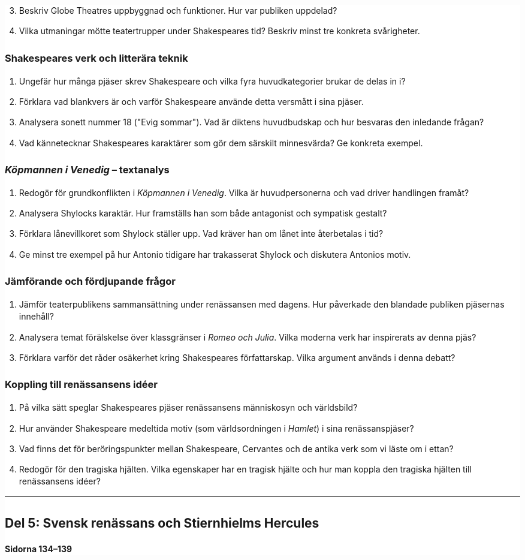 3. Beskriv Globe Theatres uppbyggnad och funktioner. Hur var publiken uppdelad?

4. Vilka utmaningar mötte teatertrupper under Shakespeares tid? Beskriv minst tre konkreta svårigheter.

### Shakespeares verk och litterära teknik

1. Ungefär hur många pjäser skrev Shakespeare och vilka fyra huvudkategorier brukar de delas in i?

2. Förklara vad blankvers är och varför Shakespeare använde detta versmått i sina pjäser.

3. Analysera sonett nummer 18 ("Evig sommar"). Vad är diktens huvudbudskap och hur besvaras den inledande frågan?

4. Vad kännetecknar Shakespeares karaktärer som gör dem särskilt minnesvärda? Ge konkreta exempel.

### *Köpmannen i Venedig* – textanalys

1. Redogör för grundkonflikten i *Köpmannen i Venedig*. Vilka är huvudpersonerna och vad driver handlingen framåt?

2. Analysera Shylocks karaktär. Hur framställs han som både antagonist och sympatisk gestalt?

3. Förklara lånevillkoret som Shylock ställer upp. Vad kräver han om lånet inte återbetalas i tid?

4. Ge minst tre exempel på hur Antonio tidigare har trakasserat Shylock och diskutera Antonios motiv.

### Jämförande och fördjupande frågor

1. Jämför teaterpublikens sammansättning under renässansen med dagens. Hur påverkade den blandade publiken pjäsernas innehåll?

2. Analysera temat förälskelse över klassgränser i *Romeo och Julia*. Vilka moderna verk har inspirerats av denna pjäs?

3. Förklara varför det råder osäkerhet kring Shakespeares författarskap. Vilka argument används i denna debatt?

### Koppling till renässansens idéer

1. På vilka sätt speglar Shakespeares pjäser renässansens människosyn och världsbild?

2. Hur använder Shakespeare medeltida motiv (som världsordningen i *Hamlet*) i sina renässanspjäser?

3. Vad finns det för beröringspunkter mellan Shakespeare, Cervantes och de antika verk som vi läste om i ettan?

4. Redogör för den tragiska hjälten. Vilka egenskaper har en tragisk hjälte och hur man koppla den tragiska hjälten till renässansens idéer?

---

## Del 5: Svensk renässans och Stiernhielms Hercules

**Sidorna 134–139**
